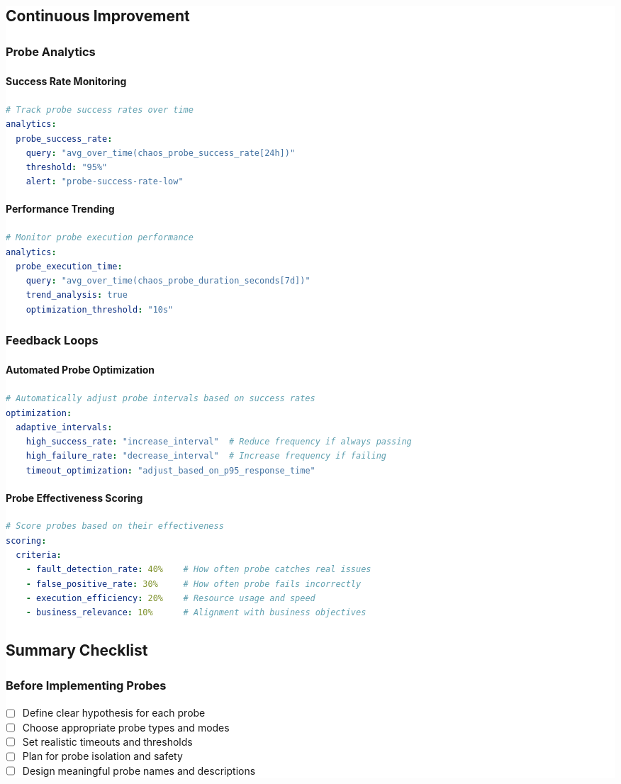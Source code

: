 ## Continuous Improvement

### **Probe Analytics**

#### **Success Rate Monitoring**
```yaml
# Track probe success rates over time
analytics:
  probe_success_rate:
    query: "avg_over_time(chaos_probe_success_rate[24h])"
    threshold: "95%"
    alert: "probe-success-rate-low"
```

#### **Performance Trending**
```yaml
# Monitor probe execution performance
analytics:
  probe_execution_time:
    query: "avg_over_time(chaos_probe_duration_seconds[7d])"
    trend_analysis: true
    optimization_threshold: "10s"
```

### **Feedback Loops**

#### **Automated Probe Optimization**
```yaml
# Automatically adjust probe intervals based on success rates
optimization:
  adaptive_intervals:
    high_success_rate: "increase_interval"  # Reduce frequency if always passing
    high_failure_rate: "decrease_interval"  # Increase frequency if failing
    timeout_optimization: "adjust_based_on_p95_response_time"
```

#### **Probe Effectiveness Scoring**
```yaml
# Score probes based on their effectiveness
scoring:
  criteria:
    - fault_detection_rate: 40%    # How often probe catches real issues
    - false_positive_rate: 30%     # How often probe fails incorrectly
    - execution_efficiency: 20%    # Resource usage and speed
    - business_relevance: 10%      # Alignment with business objectives
```

## Summary Checklist

### **Before Implementing Probes**
- [ ] Define clear hypothesis for each probe
- [ ] Choose appropriate probe types and modes
- [ ] Set realistic timeouts and thresholds
- [ ] Plan for probe isolation and safety
- [ ] Design meaningful probe names and descriptions
